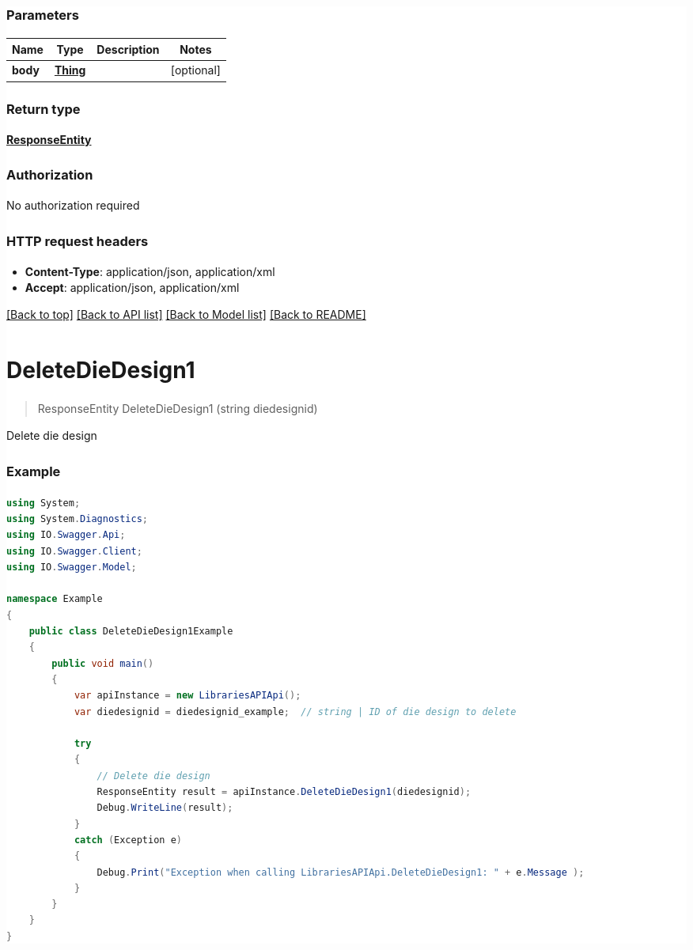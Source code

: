 ### Parameters

Name | Type | Description  | Notes
------------- | ------------- | ------------- | -------------
 **body** | [**Thing**](Thing.md)|  | [optional] 

### Return type

[**ResponseEntity**](ResponseEntity.md)

### Authorization

No authorization required

### HTTP request headers

 - **Content-Type**: application/json, application/xml
 - **Accept**: application/json, application/xml

[[Back to top]](#) [[Back to API list]](../README.md#documentation-for-api-endpoints) [[Back to Model list]](../README.md#documentation-for-models) [[Back to README]](../README.md)
<a name="deletediedesign1"></a>
# **DeleteDieDesign1**
> ResponseEntity DeleteDieDesign1 (string diedesignid)

Delete die design

### Example
```csharp
using System;
using System.Diagnostics;
using IO.Swagger.Api;
using IO.Swagger.Client;
using IO.Swagger.Model;

namespace Example
{
    public class DeleteDieDesign1Example
    {
        public void main()
        {
            var apiInstance = new LibrariesAPIApi();
            var diedesignid = diedesignid_example;  // string | ID of die design to delete

            try
            {
                // Delete die design
                ResponseEntity result = apiInstance.DeleteDieDesign1(diedesignid);
                Debug.WriteLine(result);
            }
            catch (Exception e)
            {
                Debug.Print("Exception when calling LibrariesAPIApi.DeleteDieDesign1: " + e.Message );
            }
        }
    }
}
```
